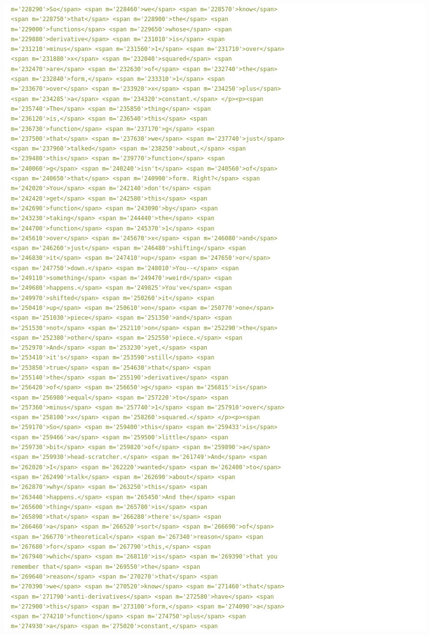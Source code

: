 ```yaml
  m='228290'>So</span> <span m='228460'>we</span> <span m='228570'>know</span>
  <span m='228750'>that</span> <span m='228900'>the</span> <span
  m='229000'>functions</span> <span m='229650'>whose</span> <span
  m='229880'>derivative</span> <span m='231010'>is</span> <span
  m='231210'>minus</span> <span m='231560'>1</span> <span m='231710'>over</span>
  <span m='231880'>x</span> <span m='232040'>squared</span> <span
  m='232470'>are</span> <span m='232630'>of</span> <span m='232740'>the</span>
  <span m='232840'>form,</span> <span m='233310'>1</span> <span
  m='233670'>over</span> <span m='233920'>x</span> <span m='234250'>plus</span>
  <span m='234285'>a</span> <span m='234320'>constant.</span> </p><p><span
  m='235740'>The</span> <span m='235850'>thing</span> <span
  m='236120'>is,</span> <span m='236540'>this</span> <span
  m='236730'>function</span> <span m='237170'>g</span> <span
  m='237500'>that</span> <span m='237630'>we</span> <span m='237740'>just</span>
  <span m='237960'>talked</span> <span m='238250'>about,</span> <span
  m='239480'>this</span> <span m='239770'>function</span> <span
  m='240060'>g</span> <span m='240240'>isn't</span> <span m='240560'>of</span>
  <span m='240650'>that</span> <span m='240900'>form. Right?</span> <span
  m='242020'>You</span> <span m='242140'>don't</span> <span
  m='242420'>get</span> <span m='242580'>this</span> <span
  m='242690'>function</span> <span m='243090'>by</span> <span
  m='243230'>taking</span> <span m='244440'>the</span> <span
  m='244700'>function</span> <span m='245370'>1</span> <span
  m='245610'>over</span> <span m='245670'>x</span> <span m='246080'>and</span>
  <span m='246260'>just</span> <span m='246480'>shifting</span> <span
  m='246830'>it</span> <span m='247410'>up</span> <span m='247650'>or</span>
  <span m='247750'>down.</span> <span m='248010'>You--</span> <span
  m='249110'>something</span> <span m='249470'>weird</span> <span
  m='249680'>happens.</span> <span m='249825'>You've</span> <span
  m='249970'>shifted</span> <span m='250260'>it</span> <span
  m='250410'>up</span> <span m='250610'>on</span> <span m='250770'>one</span>
  <span m='251030'>piece</span> <span m='251350'>and</span> <span
  m='251530'>not</span> <span m='252110'>on</span> <span m='252290'>the</span>
  <span m='252380'>other</span> <span m='252550'>piece.</span> <span
  m='252970'>And</span> <span m='253230'>yet,</span> <span
  m='253410'>it's</span> <span m='253590'>still</span> <span
  m='253850'>true</span> <span m='254630'>that</span> <span
  m='255140'>the</span> <span m='255190'>derivative</span> <span
  m='256420'>of</span> <span m='256650'>g</span> <span m='256815'>is</span>
  <span m='256980'>equal</span> <span m='257220'>to</span> <span
  m='257360'>minus</span> <span m='257740'>1</span> <span m='257910'>over</span>
  <span m='258100'>x</span> <span m='258260'>squared.</span> </p><p><span
  m='259170'>So</span> <span m='259400'>this</span> <span m='259433'>is</span>
  <span m='259466'>a</span> <span m='259500'>little</span> <span
  m='259730'>bit</span> <span m='259820'>of</span> <span m='259890'>a</span>
  <span m='259930'>head-scratcher.</span> <span m='261749'>And</span> <span
  m='262020'>I</span> <span m='262220'>wanted</span> <span m='262400'>to</span>
  <span m='262490'>talk</span> <span m='262690'>about</span> <span
  m='262870'>why</span> <span m='263250'>this</span> <span
  m='263440'>happens.</span> <span m='265450'>And the</span> <span
  m='265600'>thing</span> <span m='265780'>is</span> <span
  m='265890'>that</span> <span m='266280'>there's</span> <span
  m='266460'>a</span> <span m='266520'>sort</span> <span m='266690'>of</span>
  <span m='266770'>theoretical</span> <span m='267340'>reason</span> <span
  m='267680'>for</span> <span m='267790'>this,</span> <span
  m='267940'>which</span> <span m='268110'>is</span> <span m='269390'>that you
  remember that</span> <span m='269550'>the</span> <span
  m='269640'>reason</span> <span m='270270'>that</span> <span
  m='270390'>we</span> <span m='270520'>know</span> <span m='271460'>that</span>
  <span m='271790'>anti-derivatives</span> <span m='272580'>have</span> <span
  m='272900'>this</span> <span m='273100'>form,</span> <span m='274090'>a</span>
  <span m='274210'>function</span> <span m='274750'>plus</span> <span
  m='274930'>a</span> <span m='275020'>constant,</span> <span
```